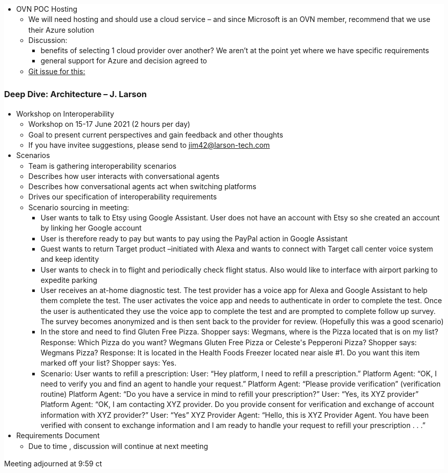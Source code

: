 * OVN POC Hosting 
  * We will need hosting and should use a cloud service – and since Microsoft is an OVN member, recommend that we use their Azure solution 
  * Discussion: 
     * benefits of selecting 1 cloud provider over another? We aren’t at the point yet where we have specific requirements 
     * general support for Azure and decision agreed to 
  * [Git issue for this:]( https://github.com/open-voice-network/docs/issues/198)

### Deep Dive:  Architecture – J. Larson
* Workshop on Interoperability 
   * Workshop on 15-17 June 2021 (2 hours per day)
   * Goal to present current perspectives and gain feedback and other thoughts 
   * If you have invitee suggestions, please send to jim42@larson-tech.com
* Scenarios
   * Team is gathering interoperability scenarios 
   * Describes how user interacts with conversational agents 
   * Describes how conversational agents act when switching platforms 
   * Drives our specification of interoperability requirements 
   * Scenario sourcing in meeting: 
      * User wants to talk to Etsy using Google Assistant. User does not have an account with Etsy so she created an account by linking her Google account
      * User is therefore ready to pay but wants to pay using the PayPal action in Google Assistant
      * Guest wants to return Target product –initiated with Alexa and wants to connect with Target call center voice system and keep identity
      * User wants to check in to flight and periodically check flight status.  Also would like to interface with airport parking to expedite parking
      * User receives an at-home diagnostic test. The test provider has a voice app for Alexa and Google Assistant to help them complete the test. The user activates the voice app and needs to authenticate in order to complete the test. Once the user is authenticated they use the voice app to complete the test and are prompted to complete follow up survey. The survey becomes anonymized and is then sent back to the provider for review. (Hopefully this was a good scenario)
     * In the store and need to find Gluten Free Pizza.  Shopper says: Wegmans, where is the Pizza located that is on my list?  Response: Which Pizza do you want?  Wegmans Gluten Free Pizza or Celeste's Pepperoni Pizza?  Shopper says: Wegmans Pizza? Response: It is located in the Health Foods Freezer located near aisle #1.  Do you want this item marked off your list?  Shopper says: Yes.
      * Scenario: User wants to refill a prescription:  User: “Hey platform, I need to refill a prescription.”
Platform Agent: “OK, I need to verify you and find an agent to handle your request.”
Platform Agent: “Please provide verification” (verification routine) Platform Agent: “Do you have a service in mind to refill your prescription?” User: “Yes, its XYZ provider” Platform Agent: “OK, I am contacting XYZ provider.  Do you provide consent for verification and exchange of account information with XYZ provider?”
User: “Yes” XYZ Provider Agent: “Hello, this is XYZ Provider Agent.  You have been verified with consent to exchange information and I am ready to handle your request to refill your prescription . . .”
* Requirements Document 
  * Due to time , discussion will continue at next meeting 

Meeting adjourned at 9:59 ct

